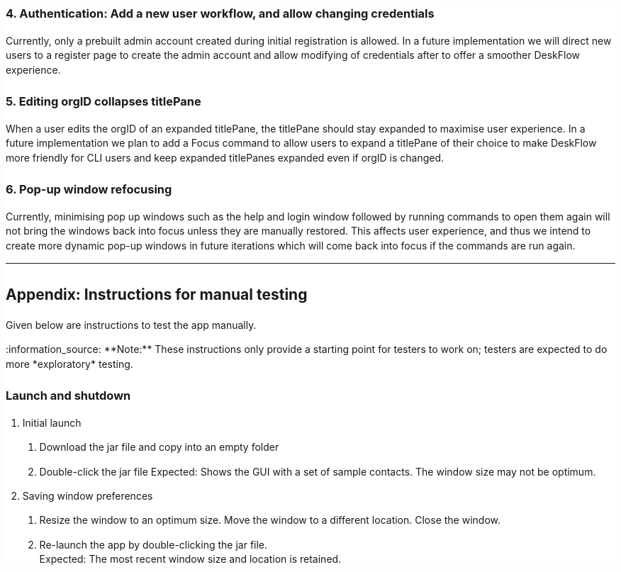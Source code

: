 ### 4. Authentication: Add a new user workflow, and allow changing credentials

Currently, only a prebuilt admin account created during initial registration is allowed.
In a future implementation we will direct new users to a register page to create the admin account and
allow modifying of credentials after to offer a smoother DeskFlow experience.

### 5. Editing orgID collapses titlePane

When a user edits the orgID of an expanded titlePane, the titlePane should stay expanded to maximise user experience. In
a future implementation we plan to add a Focus command to allow users to expand a titlePane of their choice to make
DeskFlow more friendly for CLI users and keep expanded titlePanes expanded even if orgID is changed.

### 6. Pop-up window refocusing

Currently, minimising pop up windows such as the help and login window followed by running commands to open them again
will not
bring the windows back into focus unless they are manually restored. This affects user experience, and thus we intend to
create more dynamic pop-up windows in future iterations which will come back into focus if the commands are run again.

--------------------------------------------------------------------------------------------------------------------

## **Appendix: Instructions for manual testing**

Given below are instructions to test the app manually.

<div markdown="span" class="alert alert-info">:information_source: **Note:** These instructions only provide a starting point for testers to work on;
testers are expected to do more *exploratory* testing.

</div>

### Launch and shutdown

1. Initial launch

    1. Download the jar file and copy into an empty folder

    1. Double-click the jar file Expected: Shows the GUI with a set of sample contacts. The window size may not be
       optimum.

1. Saving window preferences

    1. Resize the window to an optimum size. Move the window to a different location. Close the window.

    1. Re-launch the app by double-clicking the jar file.<br>
       Expected: The most recent window size and location is retained.
